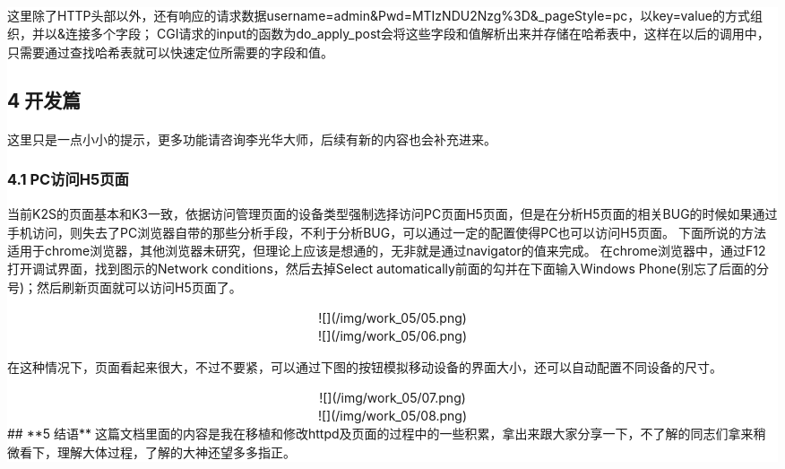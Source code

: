 这里除了HTTP头部以外，还有响应的请求数据username=admin&Pwd=MTIzNDU2Nzg%3D&_pageStyle=pc，以key=value的方式组织，并以&连接多个字段；
CGI请求的input的函数为do_apply_post会将这些字段和值解析出来并存储在哈希表中，这样在以后的调用中，只需要通过查找哈希表就可以快速定位所需要的字段和值。  

## **4 开发篇**
这里只是一点小小的提示，更多功能请咨询李光华大师，后续有新的内容也会补充进来。
### **4.1 PC访问H5页面**
当前K2S的页面基本和K3一致，依据访问管理页面的设备类型强制选择访问PC页面H5页面，但是在分析H5页面的相关BUG的时候如果通过手机访问，则失去了PC浏览器自带的那些分析手段，不利于分析BUG，可以通过一定的配置使得PC也可以访问H5页面。
下面所说的方法适用于chrome浏览器，其他浏览器未研究，但理论上应该是想通的，无非就是通过navigator的值来完成。
在chrome浏览器中，通过F12打开调试界面，找到图示的Network conditions，然后去掉Select automatically前面的勾并在下面输入Windows Phone(别忘了后面的分号)；然后刷新页面就可以访问H5页面了。

<div align="center">![](/img/work_05/05.png)</div>
<div align="center">![](/img/work_05/06.png)</div>

在这种情况下，页面看起来很大，不过不要紧，可以通过下图的按钮模拟移动设备的界面大小，还可以自动配置不同设备的尺寸。
<div align="center">![](/img/work_05/07.png)</div>
<div align="center">![](/img/work_05/08.png)</div>
## **5 结语**
这篇文档里面的内容是我在移植和修改httpd及页面的过程中的一些积累，拿出来跟大家分享一下，不了解的同志们拿来稍微看下，理解大体过程，了解的大神还望多多指正。
